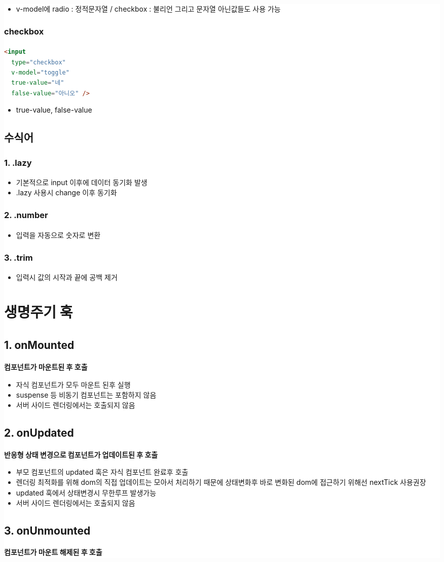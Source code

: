 - v-model에 radio : 정적문자열 / checkbox : 불리언 그리고 문자열 아닌값들도 사용 가능

### checkbox

```html
<input
  type="checkbox"
  v-model="toggle"
  true-value="네"
  false-value="아니오" />
```

- true-value, false-value

## 수식어

### 1. .lazy

- 기본적으로 input 이후에 데이터 동기화 발생
- .lazy 사용시 change 이후 동기화

### 2. .number

- 입력을 자동으로 숫자로 변환

### 3. .trim

- 입력시 값의 시작과 끝에 공백 제거 

# 생명주기 훅

## 1. onMounted

**컴포넌트가 마운트된 후 호출**

- 자식 컴포넌트가 모두 마운트 된후 실행
- suspense 등 비동기 컴포넌트는 포함하지 않음
- 서버 사이드 렌더링에서는 호출되지 않음

## 2. onUpdated

**반응형 상태 변경으로 컴포넌트가 업데이트된 후 호출**

- 부모 컴포넌트의 updated 훅은 자식 컴포넌트 완료후 호출
- 렌더링 최적화를 위해 dom의 직접 업데이트는 모아서 처리하기 때문에 상태변화후 바로 변화된 dom에 접근하기 위해선 nextTick 사용권장
- updated 훅에서 상태변경시 무한루프 발생가능
- 서버 사이드 렌더링에서는 호출되지 않음

## 3. onUnmounted

**컴포넌트가 마운트 해제된 후 호출**
